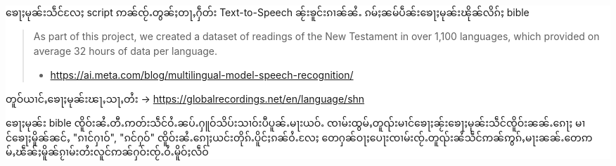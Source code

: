 ၶေႃႈမုၼ်းသဵင်လႄႈ script ဢၼ်ၸႂ်ႉတွၼ်ႈတႃႇႁဵတ်း Text-to-Speech ၼႂ်းၶူင်းၵၢၼ်ၼႆႉ ၵမ်ႈၼမ်ပဵၼ်းၶေႃႈမုၼ်းၽိုၼ်လိၵ်ႈ bible 

> As part of this project, we created a dataset of readings of the New Testament in over 1,100 languages, which provided on average 32 hours of data per language.
> - https://ai.meta.com/blog/multilingual-model-speech-recognition/

တူဝ်ယၢင်ႇၶေႃႈမုၼ်းၽႃႇသႃႇတႆး -> https://globalrecordings.net/en/language/shn

ၶေႃႈမုၼ်း bible ၸိူဝ်းၼႆႉတီႉဢတ်းသဵင်ဝႆႉၼပ်ႉႁူဝ်သိပ်းသၢဝ်းပီပူၼ်ႉမႃးယဝ်ႉ ၸၢမ်းထွမ်ႇတူၺ်းမၢင်ၶေႃႈၼႂ်းၶေႃႈမုၼ်းသဵင်ၸိူဝ်းၼၼ်ႉၵေႃႈ မၢင်ၶေႃႈမိူၼ်ၼင်ႇ "ၵၢင်ႁၢဝ်", "ၵင်ႁဝ်" ၸိူဝ်းၼႆႉၵေႃႈယင်းတိုၵ်ႉပိူင်ႈၵၼ်ဝႆႉလႄႈ တေႁၼ်ဝႃႈပေႃးၸၢမ်းၸႂ်ႉတူၺ်းၼႆသဵင်ဢၼ်ဢွၵ်ႇမႃးၼၼ်ႉတေဢမ်ႇၽဵၼ်ႈမိူၼ်ၵႂၢမ်းတႆးလူင်ဢၼ်ႁဝ်းၸႂ်ႉဝႆႉမိူဝ်ႈလဵဝ်
